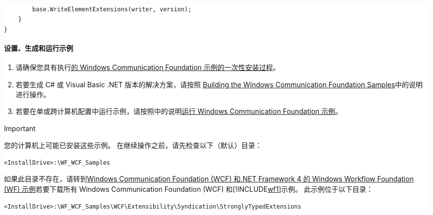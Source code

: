 ```  
        base.WriteElementExtensions(writer, version);  
    }  
}  
```  
  
#### <a name="to-set-up-build-and-run-the-sample"></a>设置、生成和运行示例  
  
1.  请确保您具有执行[的 Windows Communication Foundation 示例的一次性安装过程](../../../../docs/framework/wcf/samples/one-time-setup-procedure-for-the-wcf-samples.md)。  
  
2.  若要生成 C# 或 Visual Basic .NET 版本的解决方案，请按照 [Building the Windows Communication Foundation Samples](../../../../docs/framework/wcf/samples/building-the-samples.md)中的说明进行操作。  
  
3.  若要在单或跨计算机配置中运行示例，请按照中的说明[运行 Windows Communication Foundation 示例](../../../../docs/framework/wcf/samples/running-the-samples.md)。  
  
> [!IMPORTANT]
>  您的计算机上可能已安装这些示例。 在继续操作之前，请先检查以下（默认）目录：  
>   
>  `<InstallDrive>:\WF_WCF_Samples`  
>   
>  如果此目录不存在，请转到[Windows Communication Foundation (WCF) 和.NET Framework 4 的 Windows Workflow Foundation (WF) 示例](https://go.microsoft.com/fwlink/?LinkId=150780)若要下载所有 Windows Communication Foundation (WCF) 和[!INCLUDE[wf1](../../../../includes/wf1-md.md)]示例。 此示例位于以下目录：  
>   
>  `<InstallDrive>:\WF_WCF_Samples\WCF\Extensibility\Syndication\StronglyTypedExtensions`  
  
